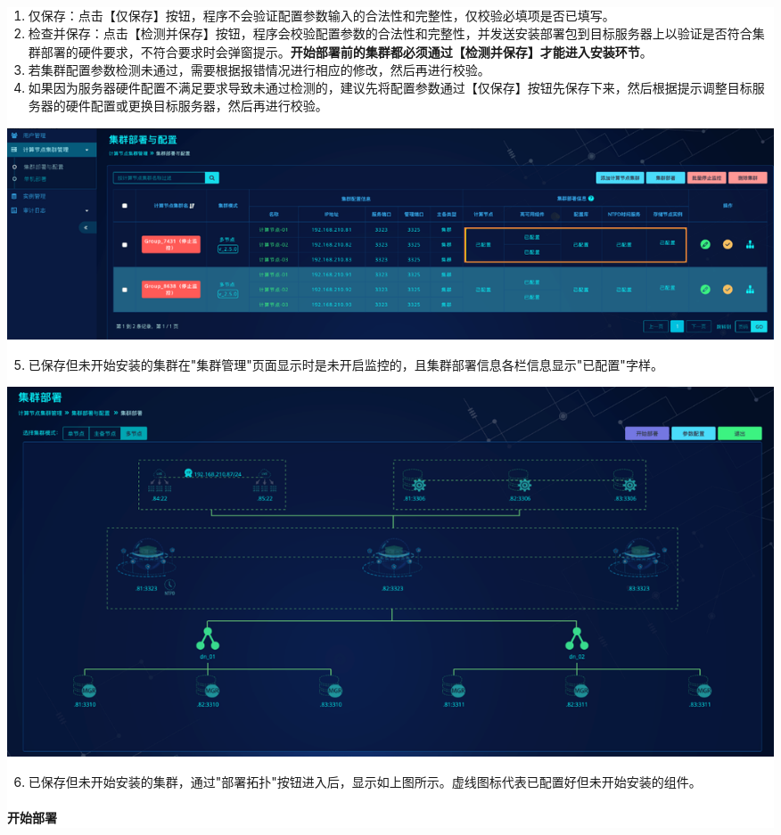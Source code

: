 1. 仅保存：点击【仅保存】按钮，程序不会验证配置参数输入的合法性和完整性，仅校验必填项是否已填写。
2. 检查并保存：点击【检测并保存】按钮，程序会校验配置参数的合法性和完整性，并发送安装部署包到目标服务器上以验证是否符合集群部署的硬件要求，不符合要求时会弹窗提示。**开始部署前的集群都必须通过【检测并保存】才能进入安装环节**。
3. 若集群配置参数检测未通过，需要根据报错情况进行相应的修改，然后再进行校验。
4. 如果因为服务器硬件配置不满足要求导致未通过检测的，建议先将配置参数通过【仅保存】按钮先保存下来，然后根据提示调整目标服务器的硬件配置或更换目标服务器，然后再进行校验。

![](assets/quick-start-guide/image15.png)

5. 已保存但未开始安装的集群在"集群管理"页面显示时是未开启监控的，且集群部署信息各栏信息显示"已配置"字样。

![](assets/quick-start-guide/image16.png)

6. 已保存但未开始安装的集群，通过"部署拓扑"按钮进入后，显示如上图所示。虚线图标代表已配置好但未开始安装的组件。

#### 开始部署
